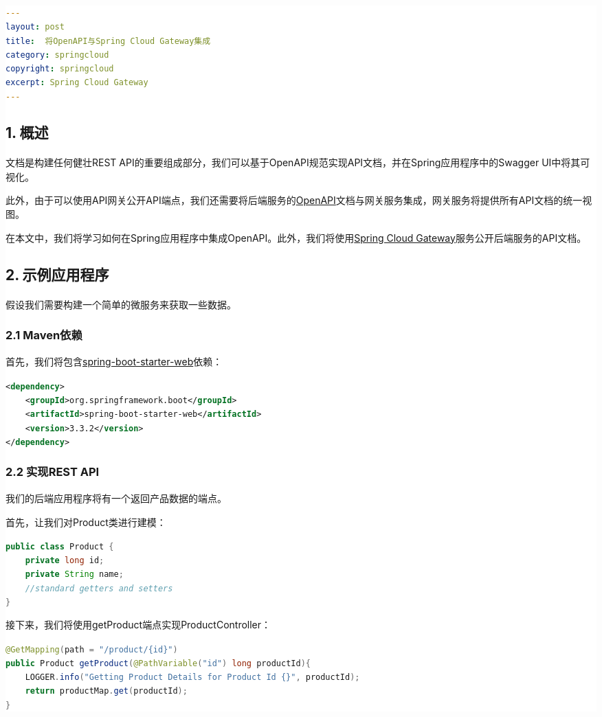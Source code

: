```yaml
---
layout: post
title:  将OpenAPI与Spring Cloud Gateway集成
category: springcloud
copyright: springcloud
excerpt: Spring Cloud Gateway
---
```


## 1. 概述

文档是构建任何健壮REST API的重要组成部分，我们可以基于OpenAPI规范实现API文档，并在Spring应用程序中的Swagger UI中将其可视化。

此外，由于可以使用API网关公开API端点，我们还需要将后端服务的[OpenAPI](https://www.baeldung.com/spring-rest-openapi-documentation)文档与网关服务集成，网关服务将提供所有API文档的统一视图。

在本文中，我们将学习如何在Spring应用程序中集成OpenAPI。此外，我们将使用[Spring Cloud Gateway](https://www.baeldung.com/spring-cloud-gateway)服务公开后端服务的API文档。

## 2. 示例应用程序

假设我们需要构建一个简单的微服务来获取一些数据。

### 2.1 Maven依赖

首先，我们将包含[spring-boot-starter-web](https://mvnrepository.com/artifact/org.springframework.boot/spring-boot-starter-web)依赖：
```xml
<dependency>
    <groupId>org.springframework.boot</groupId>
    <artifactId>spring-boot-starter-web</artifactId>
    <version>3.3.2</version>
</dependency>
```

### 2.2 实现REST API

我们的后端应用程序将有一个返回产品数据的端点。

首先，让我们对Product类进行建模：
```java
public class Product {
    private long id;
    private String name;
    //standard getters and setters
}
```

接下来，我们将使用getProduct端点实现ProductController：
```java
@GetMapping(path = "/product/{id}")
public Product getProduct(@PathVariable("id") long productId){
    LOGGER.info("Getting Product Details for Product Id {}", productId);
    return productMap.get(productId);
}
```
